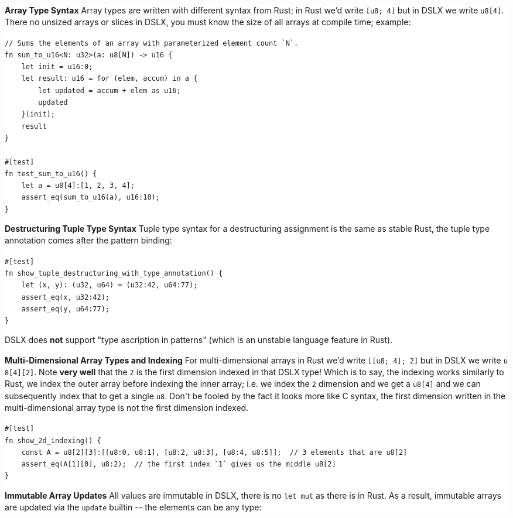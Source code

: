 **Array Type Syntax** Array types are written with different syntax from Rust; in Rust we’d write `[u8; 4]` but in DSLX we write `u8[4]`. There no unsized arrays or slices in DSLX, you must know the size of all arrays at compile time; example:

```dslx
// Sums the elements of an array with parameterized element count `N`.
fn sum_to_u16<N: u32>(a: u8[N]) -> u16 {
    let init = u16:0;
    let result: u16 = for (elem, accum) in a {
        let updated = accum + elem as u16;
        updated
    }(init);
    result
}

#[test]
fn test_sum_to_u16() {
    let a = u8[4]:[1, 2, 3, 4];
    assert_eq(sum_to_u16(a), u16:10);
}
```

**Destructuring Tuple Type Syntax** Tuple type syntax for a destructuring assignment is the same as stable Rust, the tuple type annotation comes after the pattern binding:

```dslx
#[test]
fn show_tuple_destructuring_with_type_annotation() {
    let (x, y): (u32, u64) = (u32:42, u64:77);
    assert_eq(x, u32:42);
    assert_eq(y, u64:77);
}
```

DSLX does **not** support "type ascription in patterns" (which is an unstable language feature in Rust).

**Multi-Dimensional Array Types and Indexing** For multi-dimensional arrays in Rust we’d write `[[u8; 4]; 2]` but in DSLX we write `u8[4][2]`. Note **very well** that the `2` is the first dimension indexed in that DSLX type! Which is to say, the indexing works similarly to Rust, we index the outer array before indexing the inner array; i.e. we index the `2` dimension and we get a `u8[4]` and we can subsequently index that to get a single `u8`. Don't be fooled by the fact it looks more like C syntax, the first dimension written in the multi-dimensional array type is not the first dimension indexed.

```dslx
#[test]
fn show_2d_indexing() {
    const A = u8[2][3]:[[u8:0, u8:1], [u8:2, u8:3], [u8:4, u8:5]];  // 3 elements that are u8[2]
    assert_eq(A[1][0], u8:2);  // the first index `1` gives us the middle u8[2]
}
```

**Immutable Array Updates** All values are immutable in DSLX, there is no `let mut` as there is in Rust. As a result, immutable arrays are updated via the `update` builtin -- the elements can be any type:
